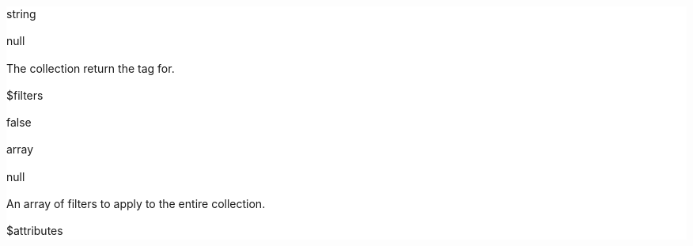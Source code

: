 </td>

<td>

string

</td>

<td>

null

</td>

<td>

The collection return the tag for.

</td>

</tr>

<tr>

<td>

$filters

</td>

<td>

false

</td>

<td>

array

</td>

<td>

null

</td>

<td>

An array of filters to apply to the entire collection.

</td>

</tr>

<tr>

<td>

$attributes

</td>

<td>
